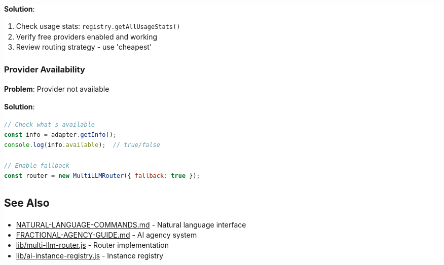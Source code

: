 **Solution**:
1. Check usage stats: `registry.getAllUsageStats()`
2. Verify free providers enabled and working
3. Review routing strategy - use 'cheapest'

### Provider Availability

**Problem**: Provider not available

**Solution**:
```javascript
// Check what's available
const info = adapter.getInfo();
console.log(info.available);  // true/false

// Enable fallback
const router = new MultiLLMRouter({ fallback: true });
```

## See Also

- [NATURAL-LANGUAGE-COMMANDS.md](./NATURAL-LANGUAGE-COMMANDS.md) - Natural language interface
- [FRACTIONAL-AGENCY-GUIDE.md](./FRACTIONAL-AGENCY-GUIDE.md) - AI agency system
- [lib/multi-llm-router.js](../lib/multi-llm-router.js) - Router implementation
- [lib/ai-instance-registry.js](../lib/ai-instance-registry.js) - Instance registry
